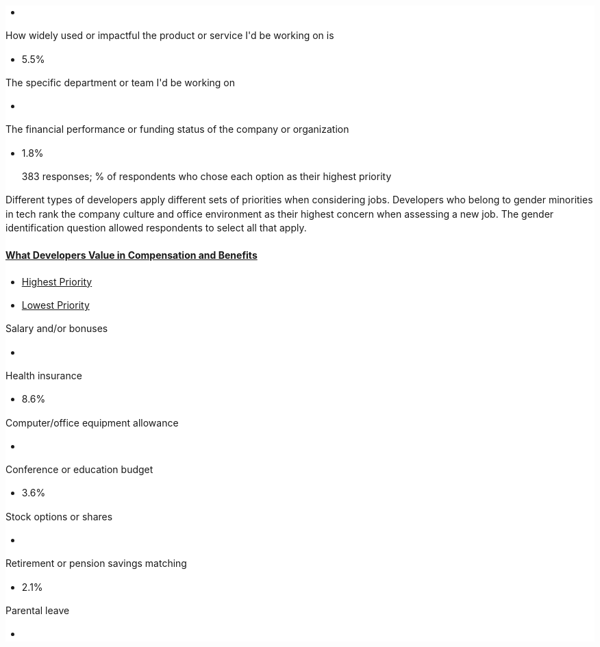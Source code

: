 -

How widely used or impactful the product or service I'd be working on is

- 5.5%

The specific department or team I'd be working on

-

The financial performance or funding status of the company or organization

- 1.8%

  383 responses; % of respondents who chose each option as their highest priority

Different types of developers apply different sets of priorities when considering jobs. Developers who belong to gender minorities in tech rank the company culture and office environment as their highest concern when assessing a new job. The gender identification question allowed respondents to select all that apply.

#### [What Developers Value in Compensation and Benefits](https://insights.stackoverflow.com/survey/2018/?utm_source=Iterable&utm_medium=email&utm_campaign=dev-survey-2018-promotion#work-what-developers-value-in-compensation-and-benefits)

- [Highest Priority](https://insights.stackoverflow.com/survey/2018/?utm_source=Iterable&utm_medium=email&utm_campaign=dev-survey-2018-promotion#work-job-priorities-highest-priority2)

- [Lowest Priority](https://insights.stackoverflow.com/survey/2018/?utm_source=Iterable&utm_medium=email&utm_campaign=dev-survey-2018-promotion#work-job-priorities-lowest-priority2)

Salary and/or bonuses

-

Health insurance

- 8.6%

Computer/office equipment allowance

-

Conference or education budget

- 3.6%

Stock options or shares

-

Retirement or pension savings matching

- 2.1%

Parental leave

-

